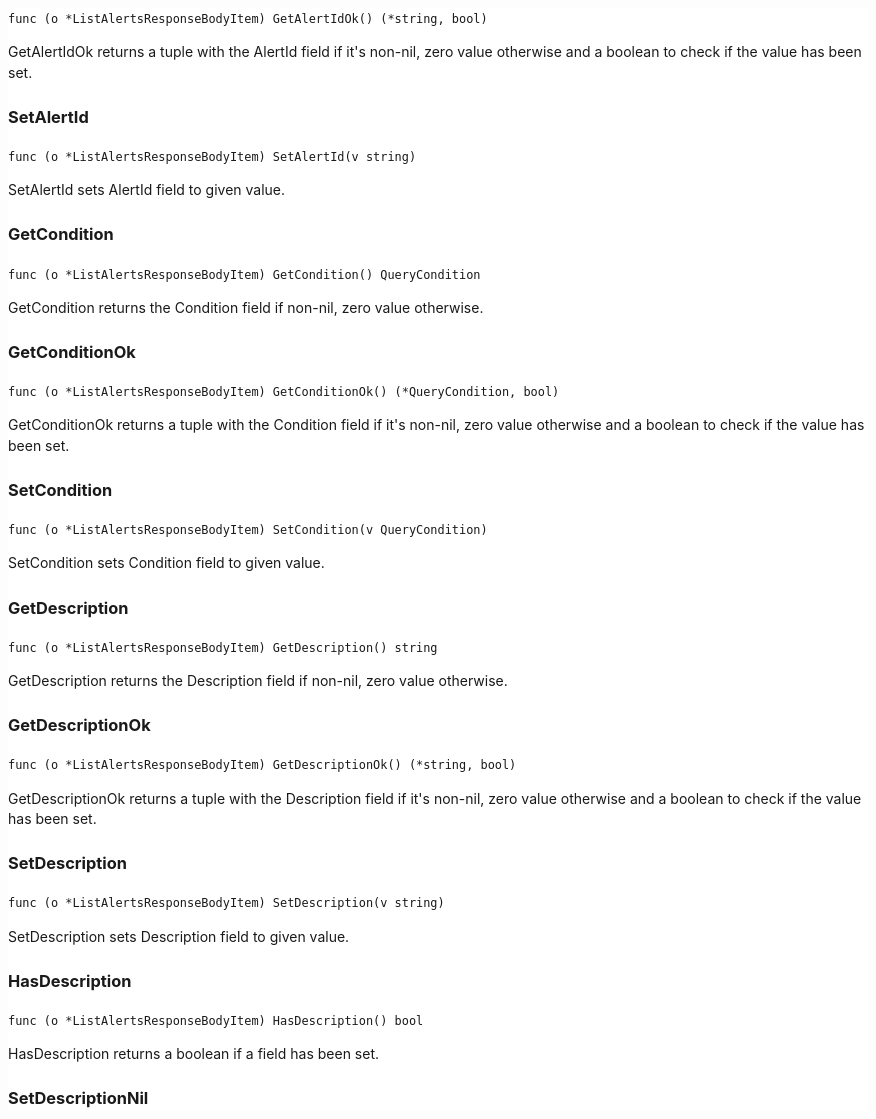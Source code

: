 `func (o *ListAlertsResponseBodyItem) GetAlertIdOk() (*string, bool)`

GetAlertIdOk returns a tuple with the AlertId field if it's non-nil, zero value otherwise
and a boolean to check if the value has been set.

### SetAlertId

`func (o *ListAlertsResponseBodyItem) SetAlertId(v string)`

SetAlertId sets AlertId field to given value.

### GetCondition

`func (o *ListAlertsResponseBodyItem) GetCondition() QueryCondition`

GetCondition returns the Condition field if non-nil, zero value otherwise.

### GetConditionOk

`func (o *ListAlertsResponseBodyItem) GetConditionOk() (*QueryCondition, bool)`

GetConditionOk returns a tuple with the Condition field if it's non-nil, zero value otherwise
and a boolean to check if the value has been set.

### SetCondition

`func (o *ListAlertsResponseBodyItem) SetCondition(v QueryCondition)`

SetCondition sets Condition field to given value.

### GetDescription

`func (o *ListAlertsResponseBodyItem) GetDescription() string`

GetDescription returns the Description field if non-nil, zero value otherwise.

### GetDescriptionOk

`func (o *ListAlertsResponseBodyItem) GetDescriptionOk() (*string, bool)`

GetDescriptionOk returns a tuple with the Description field if it's non-nil, zero value otherwise
and a boolean to check if the value has been set.

### SetDescription

`func (o *ListAlertsResponseBodyItem) SetDescription(v string)`

SetDescription sets Description field to given value.

### HasDescription

`func (o *ListAlertsResponseBodyItem) HasDescription() bool`

HasDescription returns a boolean if a field has been set.

### SetDescriptionNil
